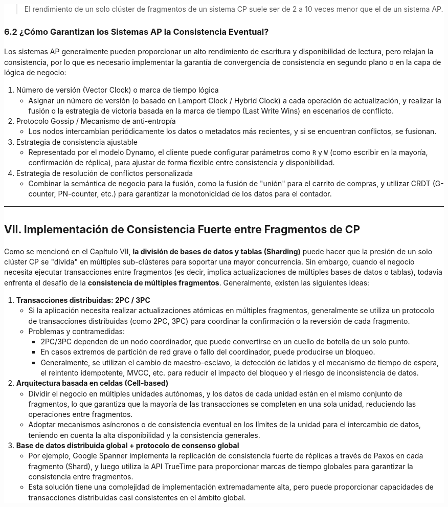 > El rendimiento de un solo clúster de fragmentos de un sistema CP suele ser de 2 a 10 veces menor que el de un sistema AP.

### 6.2 ¿Cómo Garantizan los Sistemas AP la Consistencia Eventual?

Los sistemas AP generalmente pueden proporcionar un alto rendimiento de escritura y disponibilidad de lectura, pero relajan la consistencia, por lo que es necesario implementar la garantía de convergencia de consistencia en segundo plano o en la capa de lógica de negocio:

1. Número de versión (Vector Clock) o marca de tiempo lógica
    - Asignar un número de versión (o basado en Lamport Clock / Hybrid Clock) a cada operación de actualización, y realizar la fusión o la estrategia de victoria basada en la marca de tiempo (Last Write Wins) en escenarios de conflicto.
2. Protocolo Gossip / Mecanismo de anti-entropía
    - Los nodos intercambian periódicamente los datos o metadatos más recientes, y si se encuentran conflictos, se fusionan.
3. Estrategia de consistencia ajustable
    - Representado por el modelo Dynamo, el cliente puede configurar parámetros como `R` y `W` (como escribir en la mayoría, confirmación de réplica), para ajustar de forma flexible entre consistencia y disponibilidad.
4. Estrategia de resolución de conflictos personalizada
    - Combinar la semántica de negocio para la fusión, como la fusión de "unión" para el carrito de compras, y utilizar CRDT (G-counter, PN-counter, etc.) para garantizar la monotonicidad de los datos para el contador.

------

## VII. Implementación de Consistencia Fuerte entre Fragmentos de CP

Como se mencionó en el Capítulo VII, **la división de bases de datos y tablas (Sharding)** puede hacer que la presión de un solo clúster CP se "divida" en múltiples sub-clústeres para soportar una mayor concurrencia. Sin embargo, cuando el negocio necesita ejecutar transacciones entre fragmentos (es decir, implica actualizaciones de múltiples bases de datos o tablas), todavía enfrenta el desafío de la **consistencia de múltiples fragmentos**. Generalmente, existen las siguientes ideas:

1. **Transacciones distribuidas: 2PC / 3PC**
    - Si la aplicación necesita realizar actualizaciones atómicas en múltiples fragmentos, generalmente se utiliza un protocolo de transacciones distribuidas (como 2PC, 3PC) para coordinar la confirmación o la reversión de cada fragmento.
    - Problemas y contramedidas:
        - 2PC/3PC dependen de un nodo coordinador, que puede convertirse en un cuello de botella de un solo punto.
        - En casos extremos de partición de red grave o fallo del coordinador, puede producirse un bloqueo.
        - Generalmente, se utilizan el cambio de maestro-esclavo, la detección de latidos y el mecanismo de tiempo de espera, el reintento idempotente, MVCC, etc. para reducir el impacto del bloqueo y el riesgo de inconsistencia de datos.
2. **Arquitectura basada en celdas (Cell-based)**
    - Dividir el negocio en múltiples unidades autónomas, y los datos de cada unidad están en el mismo conjunto de fragmentos, lo que garantiza que la mayoría de las transacciones se completen en una sola unidad, reduciendo las operaciones entre fragmentos.
    - Adoptar mecanismos asíncronos o de consistencia eventual en los límites de la unidad para el intercambio de datos, teniendo en cuenta la alta disponibilidad y la consistencia generales.
3. **Base de datos distribuida global + protocolo de consenso global**
    - Por ejemplo, Google Spanner implementa la replicación de consistencia fuerte de réplicas a través de Paxos en cada fragmento (Shard), y luego utiliza la API TrueTime para proporcionar marcas de tiempo globales para garantizar la consistencia entre fragmentos.
    - Esta solución tiene una complejidad de implementación extremadamente alta, pero puede proporcionar capacidades de transacciones distribuidas casi consistentes en el ámbito global.
